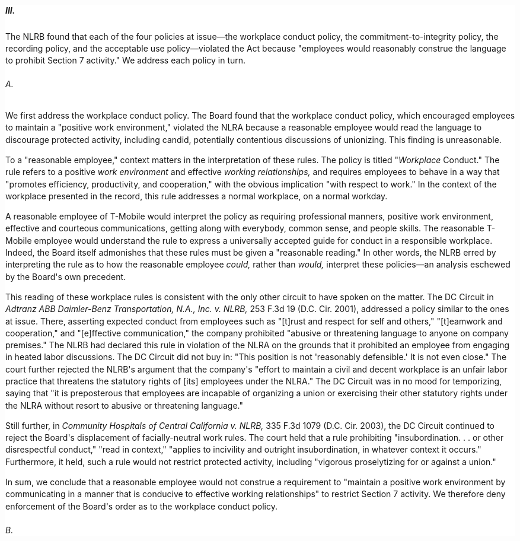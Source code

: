 ##### III.

The NLRB found that each of the four policies at issue—the workplace conduct policy, the commitment-to-integrity policy, the recording policy, and the acceptable use policy—violated the Act because "employees would reasonably construe the language to prohibit Section 7 activity." We address each policy in turn.

###### A.

We first address the workplace conduct policy. The Board found that the workplace conduct policy, which encouraged employees to maintain a "positive work environment," violated the NLRA because a reasonable employee would read the language to discourage protected activity, including candid, potentially contentious discussions of unionizing. This finding is unreasonable.

To a "reasonable employee," context matters in the interpretation of these rules. The policy is titled "_Workplace_ Conduct." The rule refers to a positive _work environment_ and effective _working relationships,_ and requires employees to behave in a way that "promotes efficiency, productivity, and cooperation," with the obvious implication "with respect to work." In the context of the workplace presented in the record, this rule addresses a normal workplace, on a normal workday.

A reasonable employee of T-Mobile would interpret the policy as requiring professional manners, positive work environment, effective and courteous communications, getting along with everybody, common sense, and people skills. The reasonable T-Mobile employee would understand the rule to express a universally accepted guide for conduct in a responsible workplace. Indeed, the Board itself admonishes that these rules must be given a "reasonable reading." In other words, the NLRB erred by interpreting the rule as to how the reasonable employee _could,_ rather than _would,_ interpret these policies—an analysis eschewed by the Board's own precedent.

This reading of these workplace rules is consistent with the only other circuit to have spoken on the matter. The DC Circuit in _Adtranz ABB Daimler-Benz Transportation, N.A., Inc. v. NLRB,_ 253 F.3d 19 (D.C. Cir. 2001), addressed a policy similar to the ones at issue. There, asserting expected conduct from employees such as "\[t\]rust and respect for self and others," "\[t\]eamwork and cooperation," and "\[e\]ffective communication," the company prohibited "abusive or threatening language to anyone on company premises." The NLRB had declared this rule in violation of the NLRA on the grounds that it prohibited an employee from engaging in heated labor discussions. The DC Circuit did not buy in: "This position is not 'reasonably defensible.' It is not even close." The court further rejected the NLRB's argument that the company's "effort to maintain a civil and decent workplace is an unfair labor practice that threatens the statutory rights of \[its\] employees under the NLRA." The DC Circuit was in no mood for temporizing, saying that "it is preposterous that employees are incapable of organizing a union or exercising their other statutory rights under the NLRA without resort to abusive or threatening language."

Still further, in _Community Hospitals of Central California v. NLRB,_ 335 F.3d 1079 (D.C. Cir. 2003), the DC Circuit continued to reject the Board's displacement of facially-neutral work rules. The court held that a rule prohibiting "insubordination. . . or other disrespectful conduct," "read in context," "applies to incivility and outright insubordination, in whatever context it occurs." Furthermore, it held, such a rule would not restrict protected activity, including "vigorous proselytizing for or against a union." 

In sum, we conclude that a reasonable employee would not construe a requirement to "maintain a positive work environment by communicating in a manner that is conducive to effective working relationships" to restrict Section 7 activity. We therefore deny enforcement of the Board's order as to the workplace conduct policy.

###### B.
